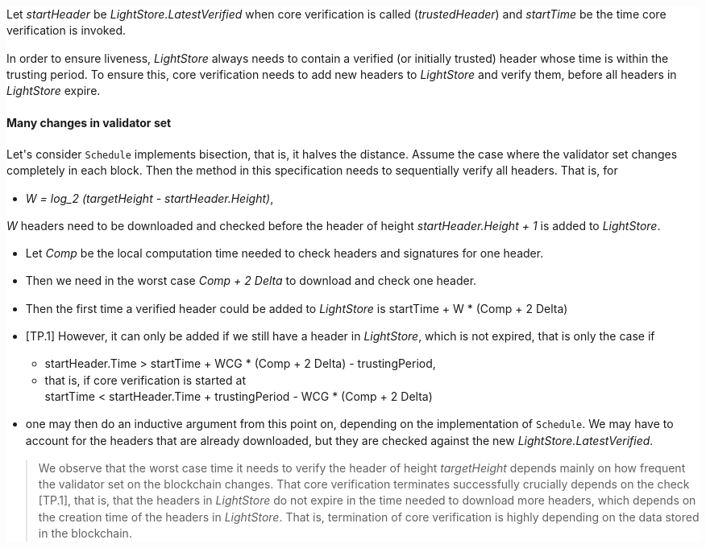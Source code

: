Let *startHeader* be *LightStore.LatestVerified* when core
verification is called (*trustedHeader*) and *startTime* be the time
core verification is invoked.

In order to ensure liveness, *LightStore* always needs to contain a
verified (or initially trusted) header whose time is within the
trusting period. To ensure this, core verification needs to add new
headers to *LightStore* and verify them, before all headers in
*LightStore* expire.

#### Many changes in validator set

 Let's consider `Schedule` implements
 bisection, that is, it halves the distance.
 Assume the case where the validator set changes completely in each
block. Then the 
 method in this specification needs to
sequentially verify all headers. That is, for

- *W = log_2 (targetHeight - startHeader.Height)*,

*W* headers need to be downloaded and checked before the
header of height *startHeader.Height + 1* is added to *LightStore*.

- Let *Comp*
  be the local computation time needed to check headers and signatures
  for one header.
- Then we need in the worst case *Comp + 2 Delta* to download and
  check one header.
- Then the first time a verified header could be added to *LightStore* is
  startTime + W * (Comp + 2 Delta)
- [TP.1] However, it can only be added if we still have a header in
  *LightStore*, 
  which is not
  expired, that is only the case if
    - startHeader.Time > startTime + WCG * (Comp + 2 Delta) -
      trustingPeriod, 
	- that is, if core verification is started at  
	  startTime < startHeader.Time + trustingPeriod -  WCG * (Comp + 2 Delta) 

- one may then do an inductive argument from this point on, depending
  on the implementation of `Schedule`. We may have to account for the
  headers that are already
  downloaded, but they are checked against the new *LightStore.LatestVerified*.

> We observe that
> the worst case time it needs to verify the header of height
> *targetHeight* depends mainly on how frequent the validator set on the
> blockchain changes. That core verification terminates successfully
> crucially depends on the check [TP.1], that is, that the headers in
> *LightStore* do not expire in the time needed to download more
> headers, which depends on the creation time of the headers in
> *LightStore*. That is, termination of core verification is highly
> depending on the data stored in the blockchain.


[RPC]: https://docs.tendermint.com/master/rpc/
[block]: https://github.com/tendermint/spec/blob/master/spec/blockchain/blockchain.md
[TMBC-HEADER-link]: #tmbc-header.1
[TMBC-SEQ-link]: #tmbc-seq.1
[TMBC-CorrFull-link]: #tmbc-corr-full.1
[TMBC-Auth-Byz-link]: #tmbc-auth-byz.1
[TMBC-TIME_PARAMS-link]: tmbc-time-params.1
[TMBC-FM-2THIRDS-link]: #tmbc-fm-2thirds.1
[TMBC-VAL-CONTAINS-CORR-link]: tmbc-val-contains-corr.1
[TMBC-VAL-COMMIT-link]: #tmbc-val-commit.1
[TMBC-SOUND-DISTR-POSS-COMMIT-link]: #tmbc-sound-distr-poss-commit.1
[lightclient]: https://github.com/interchainio/tendermint-rs/blob/e2cb9aca0b95430fca2eac154edddc9588038982/docs/architecture/adr-002-lite-client.md
[failuredetector]: https://github.com/informalsystems/VDD/blob/master/liteclient/failuredetector.md
[fullnode]: https://github.com/tendermint/spec/blob/master/spec/blockchain/fullnode.md
[FN-LuckyCase-link]: https://github.com/tendermint/spec/blob/master/spec/blockchain/fullnode.md#fn-luckycase
[blockchain-validator-set]: https://github.com/tendermint/spec/blob/master/spec/blockchain/blockchain.md#data-structures
[fullnode-data-structures]: https://github.com/tendermint/spec/blob/master/spec/blockchain/fullnode.md#data-structures
[FN-ManifestFaulty-link]: https://github.com/tendermint/spec/blob/master/spec/blockchain/fullnode.md#fn-manifestfaulty
[arXiv]: https://arxiv.org/abs/1807.04938
